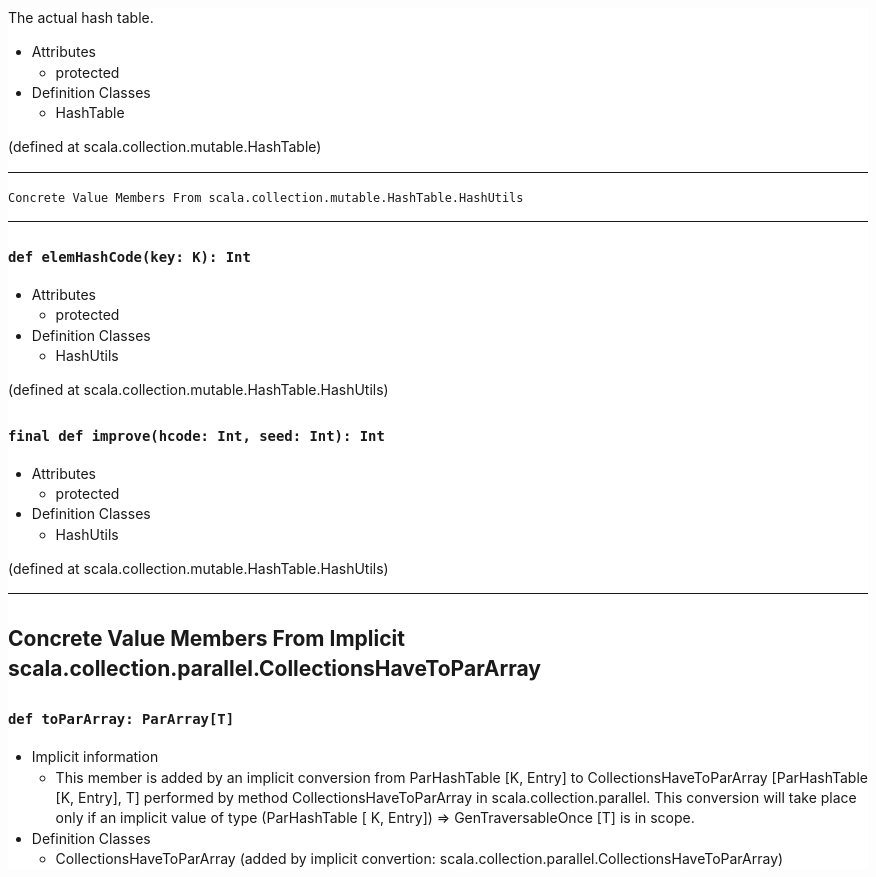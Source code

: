 The actual hash table.

* Attributes
  * protected
* Definition Classes
  * HashTable

(defined at scala.collection.mutable.HashTable)


--------------------------------------------------------------------------------
    Concrete Value Members From scala.collection.mutable.HashTable.HashUtils
--------------------------------------------------------------------------------


### `def elemHashCode(key: K): Int`                                          ###

* Attributes
  * protected
* Definition Classes
  * HashUtils

(defined at scala.collection.mutable.HashTable.HashUtils)


### `final def improve(hcode: Int, seed: Int): Int`                          ###

* Attributes
  * protected
* Definition Classes
  * HashUtils

(defined at scala.collection.mutable.HashTable.HashUtils)


--------------------------------------------------------------------------------
Concrete Value Members From Implicit scala.collection.parallel.CollectionsHaveToParArray
--------------------------------------------------------------------------------


### `def toParArray: ParArray[T]`                                            ###

* Implicit information
  * This member is added by an implicit conversion from ParHashTable [K, Entry]
    to CollectionsHaveToParArray [ParHashTable [K, Entry], T] performed by
    method CollectionsHaveToParArray in scala.collection.parallel. This
    conversion will take place only if an implicit value of type (ParHashTable [
    K, Entry]) ⇒ GenTraversableOnce [T] is in scope.
* Definition Classes
  * CollectionsHaveToParArray
(added by implicit convertion: scala.collection.parallel.CollectionsHaveToParArray)

